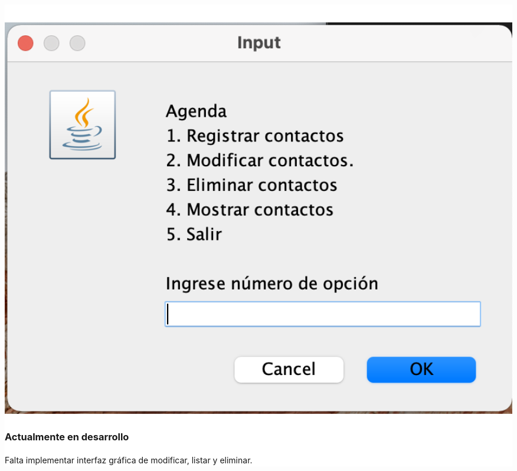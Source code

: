 <img style="padding-top:30px;width:100%;height:100%;" src="/imagenes/menu.png" alt="Menu principal">


### Actualmente en desarrollo
Falta implementar interfaz gráfica de modificar, listar y eliminar.
